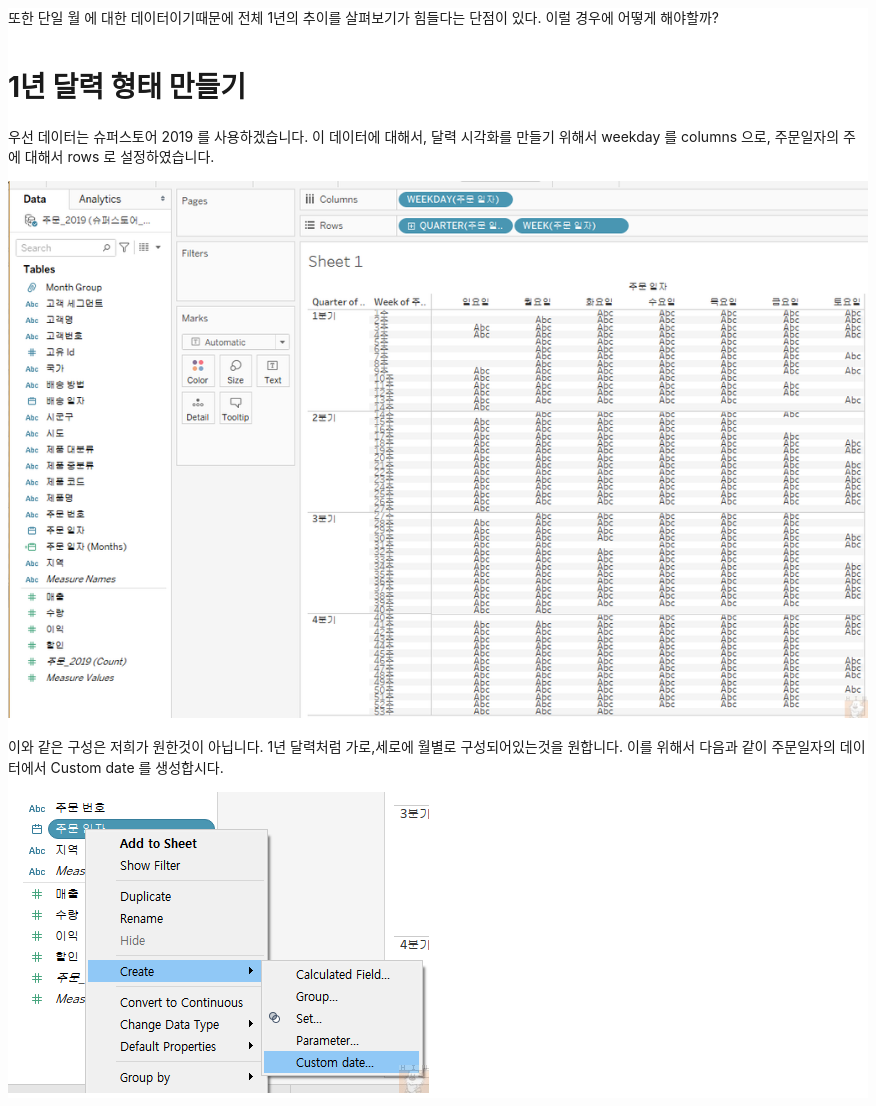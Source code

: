 또한 단일 월 에 대한 데이터이기때문에 전체 1년의 추이를 살펴보기가 힘들다는 단점이 있다. 이럴 경우에 어떻게 해야할까? 

# 1년 달력 형태 만들기

우선 데이터는 슈퍼스토어 2019 를 사용하겠습니다. 이 데이터에 대해서, 달력 시각화를 만들기 위해서 weekday 를 columns 으로, 주문일자의 주에 대해서 rows 로 설정하였습니다.  

![png](/assets/images/Tab_Vis/10_1.png)

이와 같은 구성은 저희가 원한것이 아닙니다. 1년 달력처럼 가로,세로에 월별로 구성되어있는것을 원합니다. 이를 위해서 다음과 같이 주문일자의 데이터에서 Custom date 를 생성합시다. 

![png](/assets/images/Tab_Vis/10_2.png)
